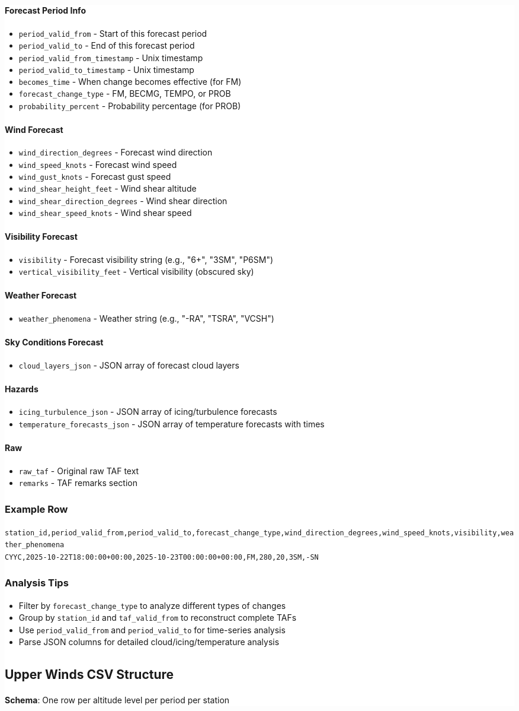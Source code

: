 #### Forecast Period Info
- `period_valid_from` - Start of this forecast period
- `period_valid_to` - End of this forecast period
- `period_valid_from_timestamp` - Unix timestamp
- `period_valid_to_timestamp` - Unix timestamp
- `becomes_time` - When change becomes effective (for FM)
- `forecast_change_type` - FM, BECMG, TEMPO, or PROB
- `probability_percent` - Probability percentage (for PROB)

#### Wind Forecast
- `wind_direction_degrees` - Forecast wind direction
- `wind_speed_knots` - Forecast wind speed
- `wind_gust_knots` - Forecast gust speed
- `wind_shear_height_feet` - Wind shear altitude
- `wind_shear_direction_degrees` - Wind shear direction
- `wind_shear_speed_knots` - Wind shear speed

#### Visibility Forecast
- `visibility` - Forecast visibility string (e.g., "6+", "3SM", "P6SM")
- `vertical_visibility_feet` - Vertical visibility (obscured sky)

#### Weather Forecast
- `weather_phenomena` - Weather string (e.g., "-RA", "TSRA", "VCSH")

#### Sky Conditions Forecast
- `cloud_layers_json` - JSON array of forecast cloud layers

#### Hazards
- `icing_turbulence_json` - JSON array of icing/turbulence forecasts
- `temperature_forecasts_json` - JSON array of temperature forecasts with times

#### Raw
- `raw_taf` - Original raw TAF text
- `remarks` - TAF remarks section

### Example Row
```csv
station_id,period_valid_from,period_valid_to,forecast_change_type,wind_direction_degrees,wind_speed_knots,visibility,weather_phenomena
CYYC,2025-10-22T18:00:00+00:00,2025-10-23T00:00:00+00:00,FM,280,20,3SM,-SN
```

### Analysis Tips
- Filter by `forecast_change_type` to analyze different types of changes
- Group by `station_id` and `taf_valid_from` to reconstruct complete TAFs
- Use `period_valid_from` and `period_valid_to` for time-series analysis
- Parse JSON columns for detailed cloud/icing/temperature analysis

## Upper Winds CSV Structure

**Schema**: One row per altitude level per period per station
